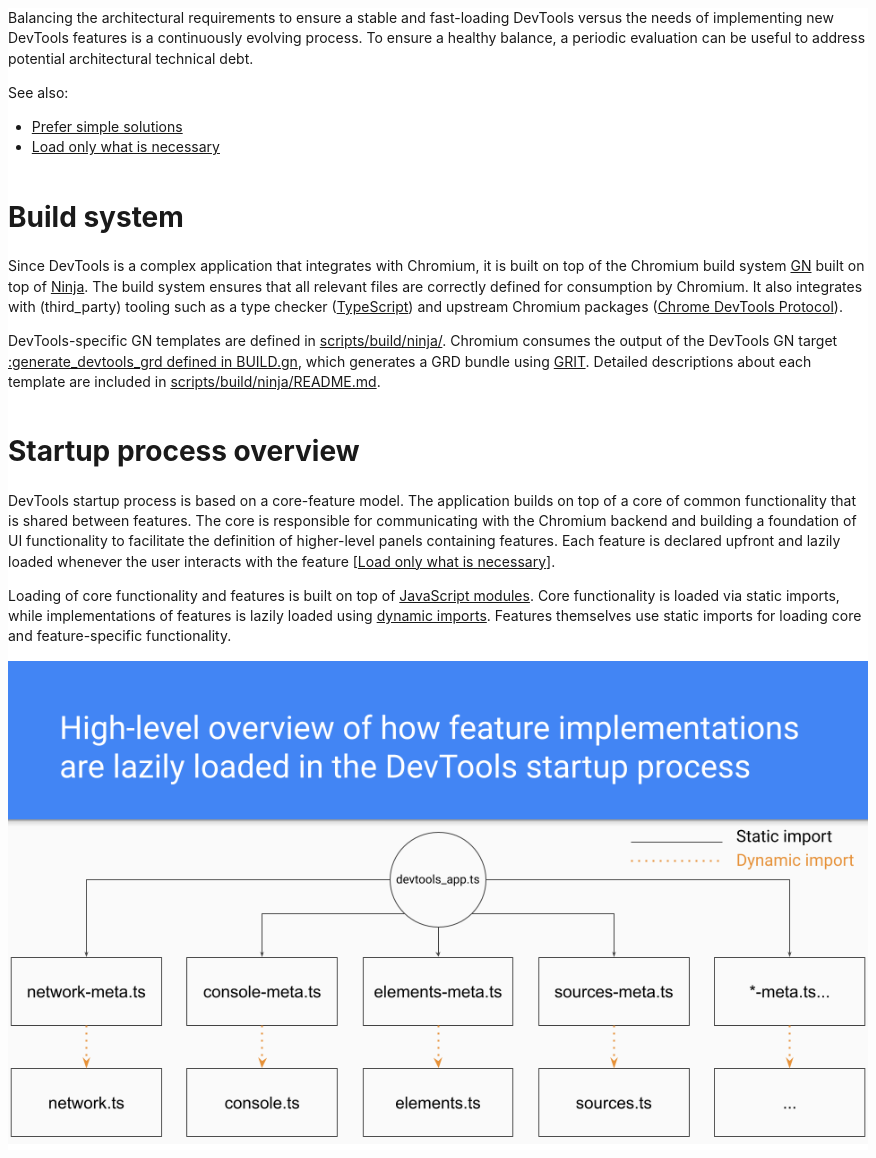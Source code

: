 Balancing the architectural requirements to ensure a stable and fast-loading DevTools versus the needs of implementing new DevTools features is a continuously evolving process.
To ensure a healthy balance, a periodic evaluation can be useful to address potential architectural technical debt.

See also:
* [Prefer simple solutions]
* [Load only what is necessary]

# Build system

Since DevTools is a complex application that integrates with Chromium, it is built on top of the Chromium build system [GN] built on top of [Ninja].
The build system ensures that all relevant files are correctly defined for consumption by Chromium.
It also integrates with (third_party) tooling such as a type checker ([TypeScript]) and upstream Chromium packages ([Chrome DevTools Protocol]).

DevTools-specific GN templates are defined in [scripts/build/ninja/](scripts/build/ninja/).
Chromium consumes the output of the DevTools GN target [:generate_devtools_grd defined in BUILD.gn](BUILD.gn), which generates a GRD bundle using [GRIT].
Detailed descriptions about each template are included in [scripts/build/ninja/README.md](scripts/build/ninja/README.md).

# Startup process overview

DevTools startup process is based on a core-feature model.
The application builds on top of a core of common functionality that is shared between features.
The core is responsible for communicating with the Chromium backend and building a foundation of UI functionality to facilitate the definition of higher-level panels containing features.
Each feature is declared upfront and lazily loaded whenever the user interacts with the feature [[Load only what is necessary]].

Loading of core functionality and features is built on top of [JavaScript modules].
Core functionality is loaded via static imports, while implementations of features is lazily loaded using [dynamic imports].
Features themselves use static imports for loading core and feature-specific functionality.

![A high-level overview of how feature implementations are lazily loaded in the DevTools startup process](architecture_of_devtools_lazy_loading_features.png)


[Web Platform Design Principles]: https://w3ctag.github.io/design-principles/
[Put user needs first]: https://w3ctag.github.io/design-principles/#priority-of-constituencies
[Prefer simple solutions]: https://w3ctag.github.io/design-principles/#simplicity
[Load only what is necessary]: #load-only-what-is-necessary
[Prefer web platform features whenever possible]: #prefer-web-platform-features-whenever-possible
[Design with continuous deployment in mind]: #design-with-continuous-deployment-in-mind
[dynamic imports]: https://v8.dev/features/dynamic-import
[JavaScript modules]: https://v8.dev/features/modules
[Chrome DevTools Protocol]: https://chromedevtools.github.io/devtools-protocol/
[ESLint]: https://eslint.org/
[GN]: https://gn.googlesource.com/gn/+/main/
[GN `visibility` rules]: https://gn.googlesource.com/gn/+/main/docs/reference.md#var_visibility
[GN `metadata` definitions]: https://gn.googlesource.com/gn/+/main/docs/reference.md#var_metadata
[GRIT]: https://www.chromium.org/developers/tools-we-use-in-chromium/grit/grit-users-guide
[ndb]: https://github.com/GoogleChromeLabs/ndb
[Ninja]: https://ninja-build.org/
[TypeScript]: https://www.typescriptlang.org/